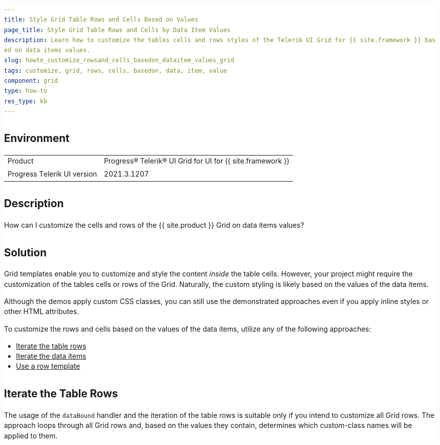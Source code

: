 ```yaml
---
title: Style Grid Table Rows and Cells Based on Values
page_title: Style Grid Table Rows and Cells by Data Item Values
description: Learn how to customize the tables cells and rows styles of the Telerik UI Grid for {{ site.framework }} based on data items values.
slug: howto_customize_rowsand_cells_basedon_dataitem_values_grid
tags: customize, grid, rows, cells, basedon, data, item, value
component: grid
type: how-to
res_type: kb
---
```


## Environment

<table>
 <tr>
  <td>Product</td>
  <td>Progress® Telerik® UI Grid for UI for {{ site.framework }}</td>
 </tr>
  <tr>
  <td>Progress Тelerik UI version</td>
  <td>2021.3.1207</td>
 </tr>
</table>

## Description

How can I customize the cells and rows of the  {{ site.product }} Grid on data items values?

## Solution

Grid templates enable you to customize and style the content *inside* the table cells. However, your project might require the customization of the tables cells or rows of the Grid. Naturally, the custom styling is likely based on the values of the data items.

Although the demos apply custom CSS classes, you can still use the demonstrated approaches even if you apply inline styles or other HTML attributes.

To customize the rows and cells based on the values of the data items, utilize any of the following approaches:
* [Iterate the table rows](#iterating-the-table-rows)
* [Iterate the data items](#iterating-the-data-items)
* [Use a row template](#using-a-row-template)

## Iterate the Table Rows

The usage of the `dataBound` handler and the iteration of the table rows is suitable only if you intend to customize all Grid rows. The approach loops through all Grid rows and, based on the values they contain, determines which custom-class names will be applied to them.
